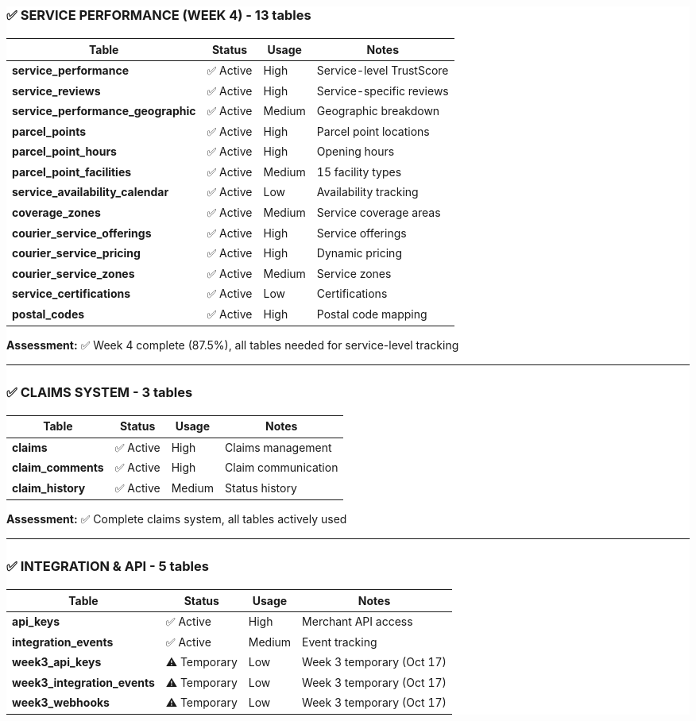### ✅ SERVICE PERFORMANCE (WEEK 4) - 13 tables

| Table | Status | Usage | Notes |
|-------|--------|-------|-------|
| **service_performance** | ✅ Active | High | Service-level TrustScore |
| **service_reviews** | ✅ Active | High | Service-specific reviews |
| **service_performance_geographic** | ✅ Active | Medium | Geographic breakdown |
| **parcel_points** | ✅ Active | High | Parcel point locations |
| **parcel_point_hours** | ✅ Active | High | Opening hours |
| **parcel_point_facilities** | ✅ Active | Medium | 15 facility types |
| **service_availability_calendar** | ✅ Active | Low | Availability tracking |
| **coverage_zones** | ✅ Active | Medium | Service coverage areas |
| **courier_service_offerings** | ✅ Active | High | Service offerings |
| **courier_service_pricing** | ✅ Active | High | Dynamic pricing |
| **courier_service_zones** | ✅ Active | Medium | Service zones |
| **service_certifications** | ✅ Active | Low | Certifications |
| **postal_codes** | ✅ Active | High | Postal code mapping |

**Assessment:** ✅ Week 4 complete (87.5%), all tables needed for service-level tracking

---

### ✅ CLAIMS SYSTEM - 3 tables

| Table | Status | Usage | Notes |
|-------|--------|-------|-------|
| **claims** | ✅ Active | High | Claims management |
| **claim_comments** | ✅ Active | High | Claim communication |
| **claim_history** | ✅ Active | Medium | Status history |

**Assessment:** ✅ Complete claims system, all tables actively used

---

### ✅ INTEGRATION & API - 5 tables

| Table | Status | Usage | Notes |
|-------|--------|-------|-------|
| **api_keys** | ✅ Active | High | Merchant API access |
| **integration_events** | ✅ Active | Medium | Event tracking |
| **week3_api_keys** | ⚠️ Temporary | Low | Week 3 temporary (Oct 17) |
| **week3_integration_events** | ⚠️ Temporary | Low | Week 3 temporary (Oct 17) |
| **week3_webhooks** | ⚠️ Temporary | Low | Week 3 temporary (Oct 17) |
